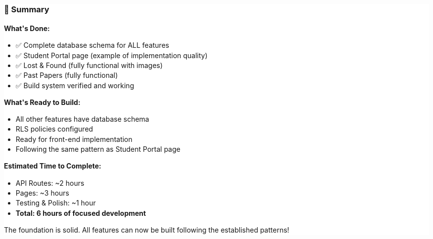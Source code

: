 ### 🎯 Summary

**What's Done:**
- ✅ Complete database schema for ALL features
- ✅ Student Portal page (example of implementation quality)
- ✅ Lost & Found (fully functional with images)
- ✅ Past Papers (fully functional)
- ✅ Build system verified and working

**What's Ready to Build:**
- All other features have database schema
- RLS policies configured
- Ready for front-end implementation
- Following the same pattern as Student Portal page

**Estimated Time to Complete:**
- API Routes: ~2 hours
- Pages: ~3 hours
- Testing & Polish: ~1 hour
- **Total: 6 hours of focused development**

The foundation is solid. All features can now be built following the established patterns!
